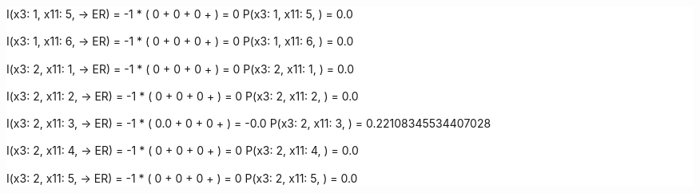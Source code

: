 
I(x3: 1, x11: 5, -> ER) = -1 * (
0 +
0 +
0 +
)
= 0
P(x3: 1, x11: 5, ) = 0.0


I(x3: 1, x11: 6, -> ER) = -1 * (
0 +
0 +
0 +
)
= 0
P(x3: 1, x11: 6, ) = 0.0


I(x3: 2, x11: 1, -> ER) = -1 * (
0 +
0 +
0 +
)
= 0
P(x3: 2, x11: 1, ) = 0.0


I(x3: 2, x11: 2, -> ER) = -1 * (
0 +
0 +
0 +
)
= 0
P(x3: 2, x11: 2, ) = 0.0


I(x3: 2, x11: 3, -> ER) = -1 * (
0.0 +
0 +
0 +
)
= -0.0
P(x3: 2, x11: 3, ) = 0.22108345534407028


I(x3: 2, x11: 4, -> ER) = -1 * (
0 +
0 +
0 +
)
= 0
P(x3: 2, x11: 4, ) = 0.0


I(x3: 2, x11: 5, -> ER) = -1 * (
0 +
0 +
0 +
)
= 0
P(x3: 2, x11: 5, ) = 0.0
